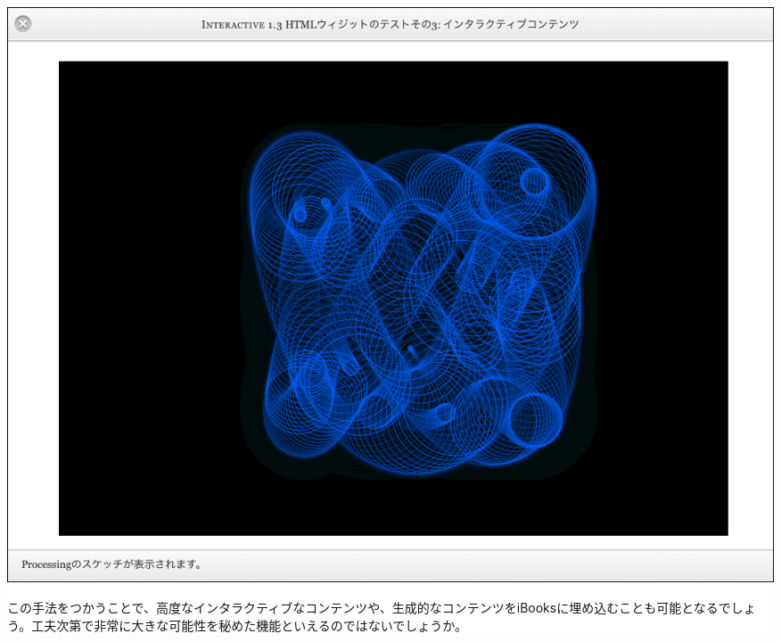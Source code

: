![image](img/130617/preview3.png)	


この手法をつかうことで、高度なインタラクティブなコンテンツや、生成的なコンテンツをiBooksに埋め込むことも可能となるでしょう。工夫次第で非常に大きな可能性を秘めた機能といえるのではないでしょうか。
